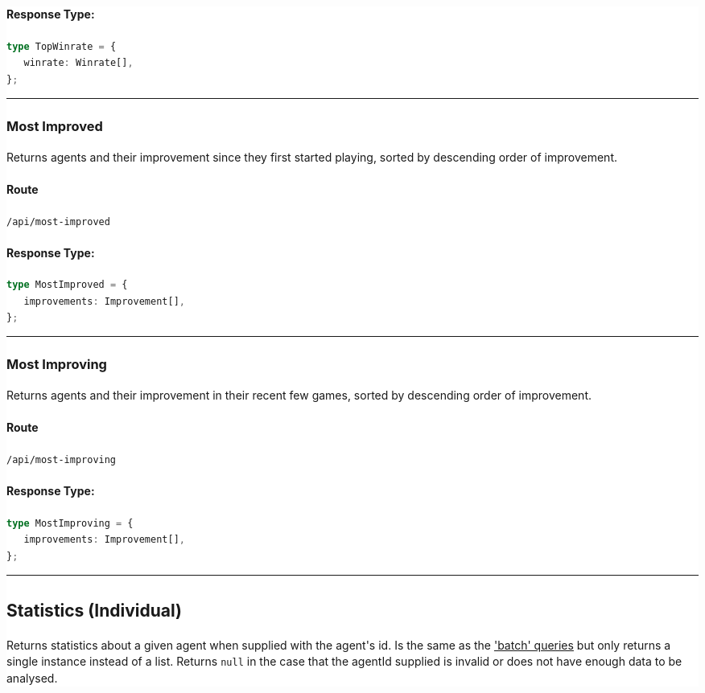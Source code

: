#### Response Type:

```typescript
type TopWinrate = {
   winrate: Winrate[],
};
```

---

### Most Improved

Returns agents and their improvement since they first started playing, sorted by descending order of improvement.

#### Route

```
/api/most-improved
```

#### Response Type:

```typescript
type MostImproved = {
   improvements: Improvement[],
};
```

---

### Most Improving

Returns agents and their improvement in their recent few games, sorted by descending order of improvement.

#### Route

```
/api/most-improving
```

#### Response Type:

```typescript
type MostImproving = {
   improvements: Improvement[],
};
```

---

## Statistics (Individual)

Returns statistics about a given agent when supplied with the agent's id. Is the same as the ['batch' queries](#statistics-batch) but only returns a single instance instead of a list. Returns `null` in the case that the agentId supplied is invalid or does not have enough data to be analysed.
